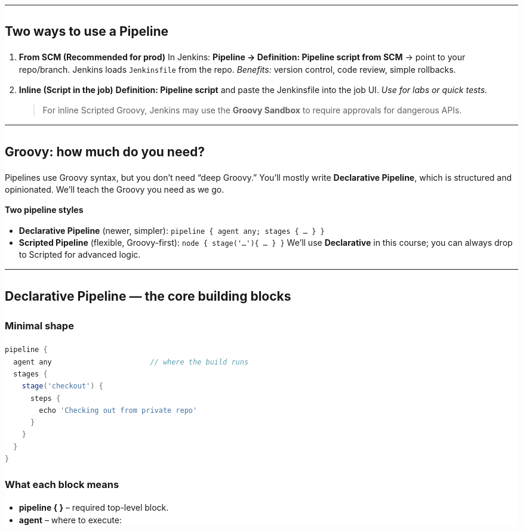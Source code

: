 
---

## Two ways to use a Pipeline

1. **From SCM (Recommended for prod)**
   In Jenkins: **Pipeline → Definition: Pipeline script from SCM** → point to your repo/branch. Jenkins loads `Jenkinsfile` from the repo.
   *Benefits:* version control, code review, simple rollbacks.

2. **Inline (Script in the job)**
   **Definition: Pipeline script** and paste the Jenkinsfile into the job UI.
   *Use for labs or quick tests.*

   > For inline Scripted Groovy, Jenkins may use the **Groovy Sandbox** to require approvals for dangerous APIs.

---

## Groovy: how much do you need?

Pipelines use Groovy syntax, but you don’t need “deep Groovy.” You’ll mostly write **Declarative Pipeline**, which is structured and opinionated. We’ll teach the Groovy you need as we go.

**Two pipeline styles**

* **Declarative Pipeline** (newer, simpler): `pipeline { agent any; stages { … } }`
* **Scripted Pipeline** (flexible, Groovy-first): `node { stage('…'){ … } }`
  We’ll use **Declarative** in this course; you can always drop to Scripted for advanced logic.

---

## Declarative Pipeline — the core building blocks

### Minimal shape

```groovy
pipeline {
  agent any                       // where the build runs
  stages {
    stage('checkout') {
      steps {
        echo 'Checking out from private repo'
      }
    }
  }
}
```

### What each block means

* **pipeline { }** – required top-level block.
* **agent** – where to execute:
